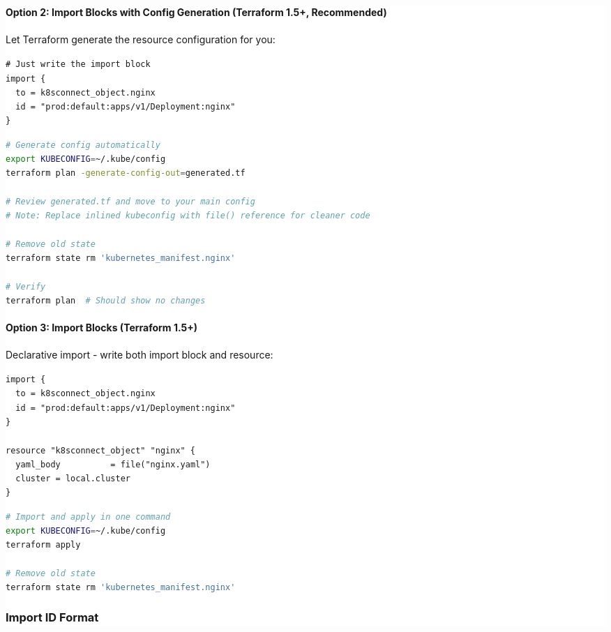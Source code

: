 #### Option 2: Import Blocks with Config Generation (Terraform 1.5+, Recommended)

Let Terraform generate the resource configuration for you:

```hcl
# Just write the import block
import {
  to = k8sconnect_object.nginx
  id = "prod:default:apps/v1/Deployment:nginx"
}
```

```bash
# Generate config automatically
export KUBECONFIG=~/.kube/config
terraform plan -generate-config-out=generated.tf

# Review generated.tf and move to your main config
# Note: Replace inlined kubeconfig with file() reference for cleaner code

# Remove old state
terraform state rm 'kubernetes_manifest.nginx'

# Verify
terraform plan  # Should show no changes
```

#### Option 3: Import Blocks (Terraform 1.5+)

Declarative import - write both import block and resource:

```hcl
import {
  to = k8sconnect_object.nginx
  id = "prod:default:apps/v1/Deployment:nginx"
}

resource "k8sconnect_object" "nginx" {
  yaml_body          = file("nginx.yaml")
  cluster = local.cluster
}
```

```bash
# Import and apply in one command
export KUBECONFIG=~/.kube/config
terraform apply

# Remove old state
terraform state rm 'kubernetes_manifest.nginx'
```

### Import ID Format
